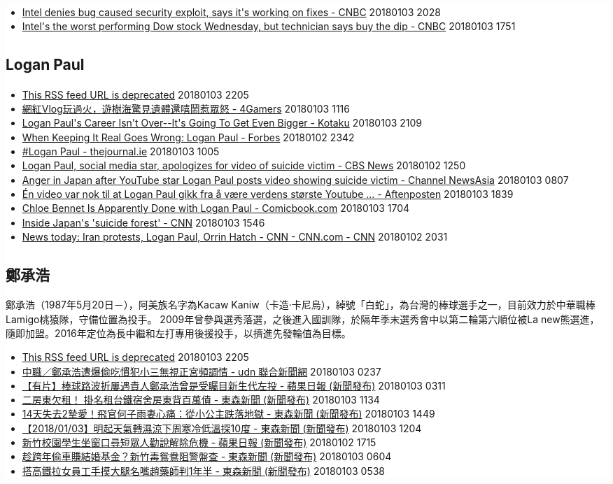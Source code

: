 - [Intel denies bug caused security exploit, says it's working on fixes - CNBC](https://www.cnbc.com/2018/01/03/intel-says-its-working-to-fix-security-issue-promptly-and-constructively.html "Intel denies bug caused security exploit, says it's working on fixes - CNBC") 20180103 2028
- [Intel's the worst performing Dow stock Wednesday, but technician says buy the dip - CNBC](https://www.cnbc.com/2018/01/03/intels-the-worst-performing-dow-stock-wednesday-but-technician-says-buy-the-dip.html "Intel's the worst performing Dow stock Wednesday, but technician says buy the dip - CNBC") 20180103 1751

## Logan Paul


- [This RSS feed URL is deprecated](0 "This RSS feed URL is deprecated") 20180103 2205
- [網紅Vlog玩過火，遊樹海驚見遺體還嘻鬧惹眾怒 - 4Gamers](https://4gamers.com.tw/news/detail/34057/logan-paul-posts-footage-of-apparent-suicide-victim-on-youtube "網紅Vlog玩過火，遊樹海驚見遺體還嘻鬧惹眾怒 - 4Gamers") 20180103 1116
- [Logan Paul's Career Isn't Over--It's Going To Get Even Bigger - Kotaku](https://kotaku.com/logan-pauls-career-isnt-over-its-going-to-get-even-big-1821750051 "Logan Paul's Career Isn't Over--It's Going To Get Even Bigger - Kotaku") 20180103 2109
- [When Keeping It Real Goes Wrong: Logan Paul - Forbes](https://www.forbes.com/sites/tomward/2018/01/02/when-keeping-it-real-goes-wrong-logan-paul/ "When Keeping It Real Goes Wrong: Logan Paul - Forbes") 20180102 2342
- [#Logan Paul - thejournal.ie](http://www.thejournal.ie/logan-paul/news/ "#Logan Paul - thejournal.ie") 20180103 1005
- [Logan Paul, social media star, apologizes for video of suicide victim - CBS News](https://www.cbsnews.com/videos/logan-paul-social-media-star-apologizes-for-video-of-suicide-victim/ "Logan Paul, social media star, apologizes for video of suicide victim - CBS News") 20180102 1250
- [Anger in Japan after YouTube star Logan Paul posts video showing suicide victim - Channel NewsAsia](https://www.channelnewsasia.com/news/asiapacific/anger-in-japan-after-youtube-star-logan-paul-posts-video-showing-9828722 "Anger in Japan after YouTube star Logan Paul posts video showing suicide victim - Channel NewsAsia") 20180103 0807
- [Én video var nok til at Logan Paul gikk fra å være verdens største Youtube ... - Aftenposten](https://www.aftenposten.no/kultur/i/oR6p4V/n-video-var-nok-til-at-Logan-Paul-gikk-fra-a-vare-verdens-storste-Youtube-stjerne-til-den-mest-utskjelte "Én video var nok til at Logan Paul gikk fra å være verdens største Youtube ... - Aftenposten") 20180103 1839
- [Chloe Bennet Is Apparently Done with Logan Paul - Comicbook.com](http://comicbook.com/marvel/2018/01/03/chloe-bennet-logan-paul-break-up/ "Chloe Bennet Is Apparently Done with Logan Paul - Comicbook.com") 20180103 1704
- [Inside Japan's 'suicide forest' - CNN](http://www.cnn.com/2018/01/03/health/japan-suicide-forest-intl/index.html "Inside Japan's 'suicide forest' - CNN") 20180103 1546
- [News today: Iran protests, Logan Paul, Orrin Hatch - CNN - CNN.com - CNN](http://www.cnn.com/2018/01/02/app-news-section/quickly-catch-up-january-2-trnd/index.html "News today: Iran protests, Logan Paul, Orrin Hatch - CNN - CNN.com - CNN") 20180102 2031

## 鄭承浩

鄭承浩（1987年5月20日－），阿美族名字為Kacaw Kaniw（卡造‧卡尼烏），綽號「白蛇」，為台灣的棒球選手之一，目前效力於中華職棒Lamigo桃猿隊，守備位置為投手。
2009年曾參與選秀落選，之後進入國訓隊，於隔年季末選秀會中以第二輪第六順位被La new熊選進，隨即加盟。2016年定位為長中繼和左打專用後援投手，以擠進先發輪值為目標。
- [This RSS feed URL is deprecated](0 "This RSS feed URL is deprecated") 20180103 2205
- [中職／鄭承浩遭爆偷吃慣犯小三無視正宮頻調情 - udn 聯合新聞網](https://udn.com/news/story/7001/2908895 "中職／鄭承浩遭爆偷吃慣犯小三無視正宮頻調情 - udn 聯合新聞網") 20180103 0237
- [【有片】棒球路波折屢遇貴人鄭承浩曾是受矚目新生代左投 - 蘋果日報 (新聞發布)](https://tw.appledaily.com/new/realtime/20180103/1271011/ "【有片】棒球路波折屢遇貴人鄭承浩曾是受矚目新生代左投 - 蘋果日報 (新聞發布)") 20180103 0311
- [二房東欠租！ 掛名租台鐵宿舍房東背百萬債 - 東森新聞 (新聞發布)](https://news.ebc.net.tw/news.php?nid=93227 "二房東欠租！ 掛名租台鐵宿舍房東背百萬債 - 東森新聞 (新聞發布)") 20180103 1134
- [14天失去2摯愛！飛官何子雨妻心痛：從小公主跌落地獄 - 東森新聞 (新聞發布)](https://news.ebc.net.tw/news.php?nid=93250 "14天失去2摯愛！飛官何子雨妻心痛：從小公主跌落地獄 - 東森新聞 (新聞發布)") 20180103 1449
- [【2018/01/03】明起天氣轉濕涼下周寒冷低溫探10度 - 東森新聞 (新聞發布)](https://news.ebc.net.tw/news.php?nid=93236 "【2018/01/03】明起天氣轉濕涼下周寒冷低溫探10度 - 東森新聞 (新聞發布)") 20180103 1204
- [新竹校園學生坐窗口尋短眾人勸說解除危機 - 蘋果日報 (新聞發布)](https://tw.appledaily.com/new/realtime/20180103/1270971/ "新竹校園學生坐窗口尋短眾人勸說解除危機 - 蘋果日報 (新聞發布)") 20180102 1715
- [趁跨年偷車賺結婚基金？新竹毒鴛鴦阻警盤查 - 東森新聞 (新聞發布)](https://news.ebc.net.tw/news.php?nid=93156 "趁跨年偷車賺結婚基金？新竹毒鴛鴦阻警盤查 - 東森新聞 (新聞發布)") 20180103 0604
- [搭高鐵拉女員工手摸大腿名嘴趙藥師判1年半 - 東森新聞 (新聞發布)](https://news.ebc.net.tw/news.php?nid=93145 "搭高鐵拉女員工手摸大腿名嘴趙藥師判1年半 - 東森新聞 (新聞發布)") 20180103 0538